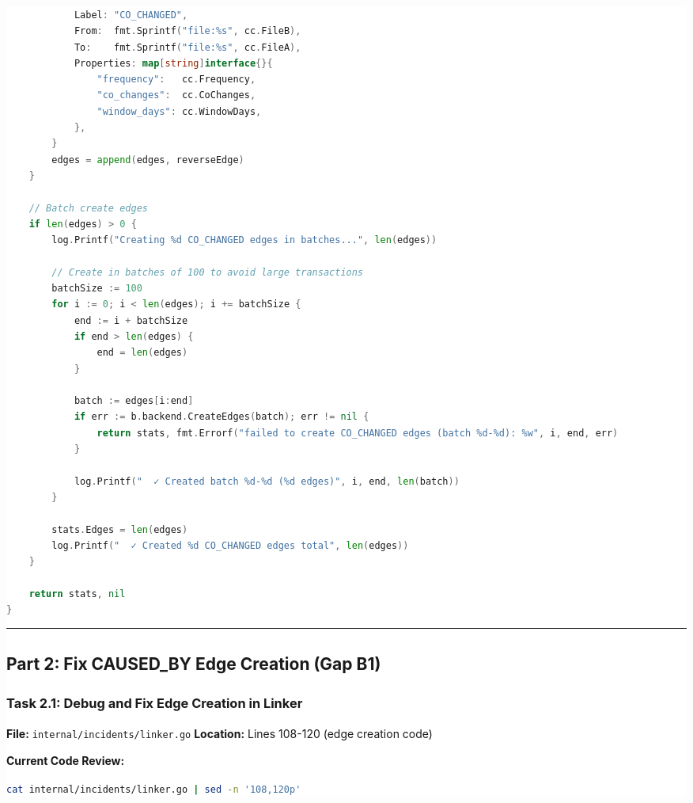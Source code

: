 ```go
            Label: "CO_CHANGED",
            From:  fmt.Sprintf("file:%s", cc.FileB),
            To:    fmt.Sprintf("file:%s", cc.FileA),
            Properties: map[string]interface{}{
                "frequency":   cc.Frequency,
                "co_changes":  cc.CoChanges,
                "window_days": cc.WindowDays,
            },
        }
        edges = append(edges, reverseEdge)
    }

    // Batch create edges
    if len(edges) > 0 {
        log.Printf("Creating %d CO_CHANGED edges in batches...", len(edges))

        // Create in batches of 100 to avoid large transactions
        batchSize := 100
        for i := 0; i < len(edges); i += batchSize {
            end := i + batchSize
            if end > len(edges) {
                end = len(edges)
            }

            batch := edges[i:end]
            if err := b.backend.CreateEdges(batch); err != nil {
                return stats, fmt.Errorf("failed to create CO_CHANGED edges (batch %d-%d): %w", i, end, err)
            }

            log.Printf("  ✓ Created batch %d-%d (%d edges)", i, end, len(batch))
        }

        stats.Edges = len(edges)
        log.Printf("  ✓ Created %d CO_CHANGED edges total", len(edges))
    }

    return stats, nil
}
```

---

## Part 2: Fix CAUSED_BY Edge Creation (Gap B1)

### Task 2.1: Debug and Fix Edge Creation in Linker

**File:** `internal/incidents/linker.go`
**Location:** Lines 108-120 (edge creation code)

**Current Code Review:**
```bash
cat internal/incidents/linker.go | sed -n '108,120p'
```

